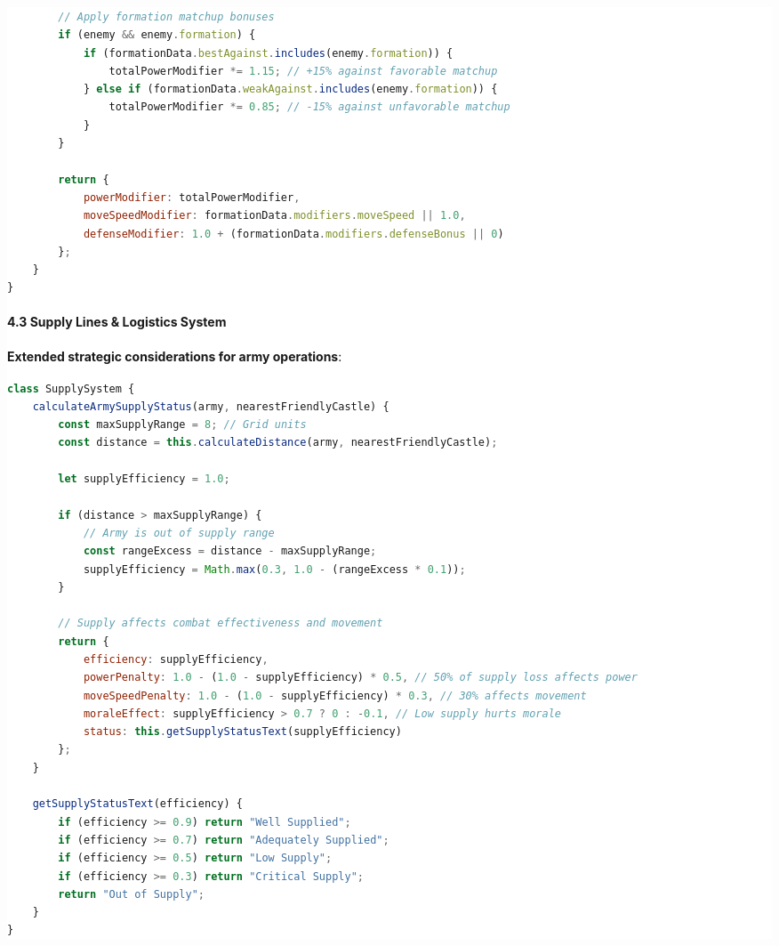 ```javascript
        // Apply formation matchup bonuses
        if (enemy && enemy.formation) {
            if (formationData.bestAgainst.includes(enemy.formation)) {
                totalPowerModifier *= 1.15; // +15% against favorable matchup
            } else if (formationData.weakAgainst.includes(enemy.formation)) {
                totalPowerModifier *= 0.85; // -15% against unfavorable matchup
            }
        }
        
        return {
            powerModifier: totalPowerModifier,
            moveSpeedModifier: formationData.modifiers.moveSpeed || 1.0,
            defenseModifier: 1.0 + (formationData.modifiers.defenseBonus || 0)
        };
    }
}
```

#### **4.3 Supply Lines & Logistics System**

**Extended strategic considerations for army operations**:
```javascript
class SupplySystem {
    calculateArmySupplyStatus(army, nearestFriendlyCastle) {
        const maxSupplyRange = 8; // Grid units
        const distance = this.calculateDistance(army, nearestFriendlyCastle);
        
        let supplyEfficiency = 1.0;
        
        if (distance > maxSupplyRange) {
            // Army is out of supply range
            const rangeExcess = distance - maxSupplyRange;
            supplyEfficiency = Math.max(0.3, 1.0 - (rangeExcess * 0.1));
        }
        
        // Supply affects combat effectiveness and movement
        return {
            efficiency: supplyEfficiency,
            powerPenalty: 1.0 - (1.0 - supplyEfficiency) * 0.5, // 50% of supply loss affects power
            moveSpeedPenalty: 1.0 - (1.0 - supplyEfficiency) * 0.3, // 30% affects movement
            moraleEffect: supplyEfficiency > 0.7 ? 0 : -0.1, // Low supply hurts morale
            status: this.getSupplyStatusText(supplyEfficiency)
        };
    }
    
    getSupplyStatusText(efficiency) {
        if (efficiency >= 0.9) return "Well Supplied";
        if (efficiency >= 0.7) return "Adequately Supplied";
        if (efficiency >= 0.5) return "Low Supply";
        if (efficiency >= 0.3) return "Critical Supply";
        return "Out of Supply";
    }
}
```
